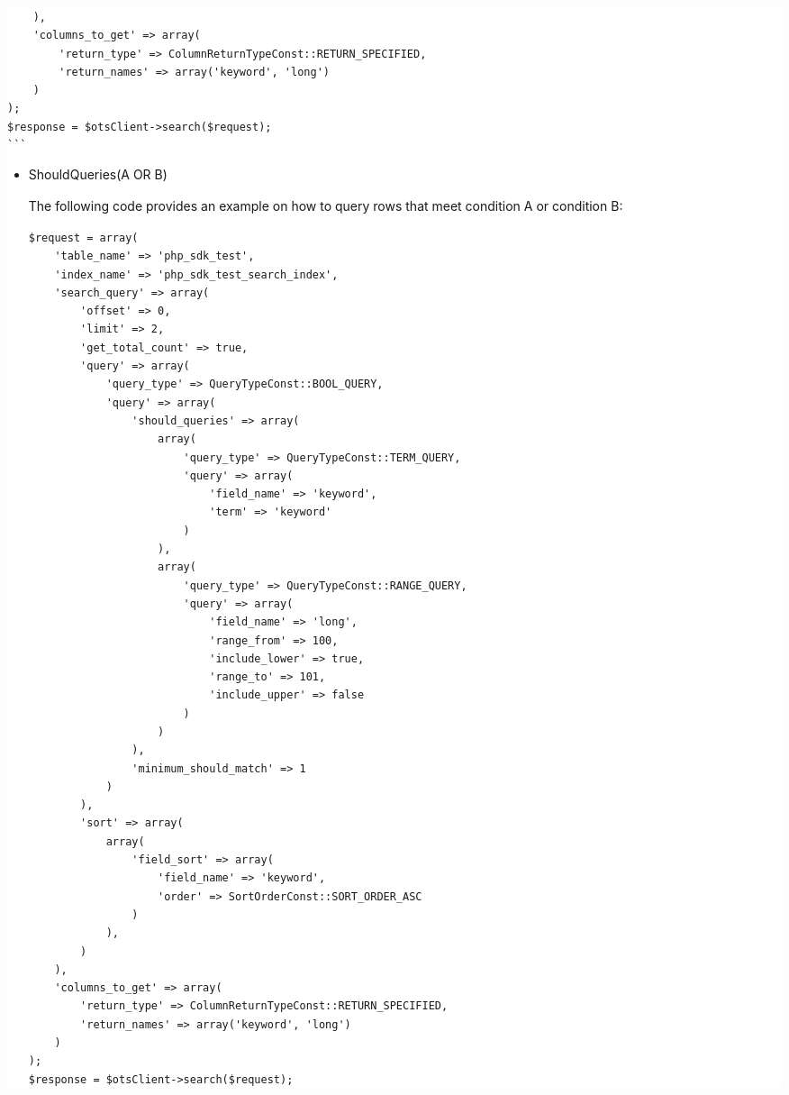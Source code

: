         ),
        'columns_to_get' => array(
            'return_type' => ColumnReturnTypeConst::RETURN_SPECIFIED,
            'return_names' => array('keyword', 'long')
        )
    );
    $response = $otsClient->search($request);
    ```

-   ShouldQueries\(A OR B\)

    The following code provides an example on how to query rows that meet condition A or condition B:

    ```
    $request = array(
        'table_name' => 'php_sdk_test',
        'index_name' => 'php_sdk_test_search_index',
        'search_query' => array(
            'offset' => 0,
            'limit' => 2,
            'get_total_count' => true,
            'query' => array(
                'query_type' => QueryTypeConst::BOOL_QUERY,
                'query' => array(
                    'should_queries' => array(
                        array(
                            'query_type' => QueryTypeConst::TERM_QUERY,
                            'query' => array(
                                'field_name' => 'keyword',
                                'term' => 'keyword'
                            )
                        ),
                        array(
                            'query_type' => QueryTypeConst::RANGE_QUERY,
                            'query' => array(
                                'field_name' => 'long',
                                'range_from' => 100,
                                'include_lower' => true,
                                'range_to' => 101,
                                'include_upper' => false
                            )
                        )
                    ),
                    'minimum_should_match' => 1
                )
            ),
            'sort' => array(
                array(
                    'field_sort' => array(
                        'field_name' => 'keyword',
                        'order' => SortOrderConst::SORT_ORDER_ASC
                    )
                ),
            )
        ),
        'columns_to_get' => array(
            'return_type' => ColumnReturnTypeConst::RETURN_SPECIFIED,
            'return_names' => array('keyword', 'long')
        )
    );
    $response = $otsClient->search($request);
    ```
